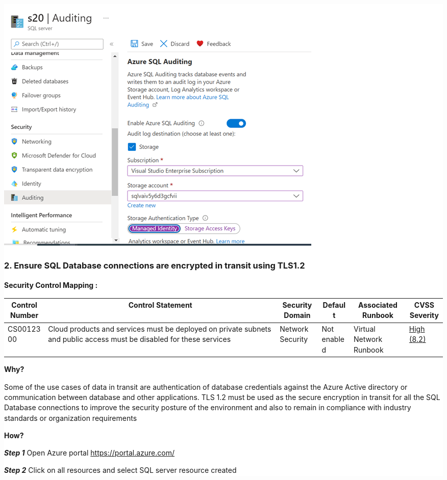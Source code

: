 ![image info](../docs/images/DeveloperGuidelines/AzureSQLserver/1d.png)<br>


### 2. Ensure SQL Database connections are encrypted in transit using TLS1.2 

**Security Control Mapping :**  

| Control Number | Control Statement | Security Domain | Default | Associated Runbook | CVSS Severity  |
| -------------- | ----------------- | --------------- | ------- | ------------------ | -------------- |
| CS0012300 | Cloud products and services must be deployed on private subnets and public access must be disabled for these services | Network Security | Not enabled | Virtual Network Runbook |[High (8.2)](https://www.first.org/cvss/calculator/3.1#CVSS:3.1/AV:A/AC:L/PR:L/UI:N/S:C/C:H/I:L/A:L) |

**Why?**

Some of the use cases of data in transit are authentication of database credentials against the Azure Active directory or communication between database and other applications. TLS 1.2 must be used as the secure encryption in transit for all the SQL Database connections to improve the security posture of the environment and also to remain in compliance with industry standards or organization requirements

**How?**<br>

**_Step 1_** Open Azure portal https://portal.azure.com/ <br>

**_Step 2_** Click on all resources and select SQL server resource created<br>
